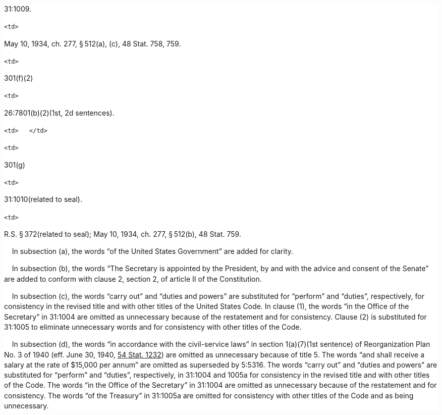 31:1009.  </td>

    <td> 

May 10, 1934, ch. 277, § 512(a), (c), 48 Stat. 758, 759.  </td>

  </tr>

  <tr>

    <td> 

301(f)(2)  </td>

    <td> 

26:7801(b)(2)(1st, 2d sentences).  </td>

    <td>   </td>

  </tr>

  <tr>

    <td> 

301(g)  </td>

    <td> 

31:1010(related to seal).  </td>

    <td> 

R.S. § 372(related to seal); May 10, 1934, ch. 277, § 512(b), 48 Stat. 759.  </td>

  </tr>

</table>

    In subsection (a), the words “of the United States Government” are added for clarity.

    In subsection (b), the words “The Secretary is appointed by the President, by and with the advice and consent of the Senate” are added to conform with clause 2, section 2, of article II of the Constitution.

    In subsection (c), the words “carry out” and “duties and powers” are substituted for “perform” and “duties”, respectively, for consistency in the revised title and with other titles of the United States Code. In clause (1), the words “in the Office of the Secretary” in 31:1004 are omitted as unnecessary because of the restatement and for consistency. Clause (2) is substituted for 31:1005 to eliminate unnecessary words and for consistency with other titles of the Code.

    In subsection (d), the words “in accordance with the civil-service laws” in section 1(a)(7)(1st sentence) of Reorganization Plan No. 3 of 1940 (eff. June 30, 1940, [54 Stat. 1232][/us/stat/54/1232]) are omitted as unnecessary because of title 5. The words “and shall receive a salary at the rate of $15,000 per annum” are omitted as superseded by 5:5316. The words “carry out” and “duties and powers” are substituted for “perform” and “duties”, respectively, in 31:1004 and 1005a for consistency in the revised title and with other titles of the Code. The words “in the Office of the Secretary” in 31:1004 are omitted as unnecessary because of the restatement and for consistency. The words “of the Treasury” in 31:1005a are omitted for consistency with other titles of the Code and as being unnecessary.


[/us/pl/97/258]: https://publicdocs.github.io/go/links?ns=uslm&ref=%2Fus%2Fpl%2F97%2F258
[/us/stat/96/878]: https://publicdocs.github.io/go/links?ns=uslm&ref=%2Fus%2Fstat%2F96%2F878
[/us/pl/98/594/s1/a]: https://publicdocs.github.io/go/links?ns=uslm&ref=%2Fus%2Fpl%2F98%2F594%2Fs1%2Fa
[/us/stat/98/3129]: https://publicdocs.github.io/go/links?ns=uslm&ref=%2Fus%2Fstat%2F98%2F3129
[/us/pl/99/190/s141]: https://publicdocs.github.io/go/links?ns=uslm&ref=%2Fus%2Fpl%2F99%2F190%2Fs141
[/us/stat/99/1324]: https://publicdocs.github.io/go/links?ns=uslm&ref=%2Fus%2Fstat%2F99%2F1324
[/us/pl/103/211/s2003/a]: https://publicdocs.github.io/go/links?ns=uslm&ref=%2Fus%2Fpl%2F103%2F211%2Fs2003%2Fa
[/us/stat/108/24]: https://publicdocs.github.io/go/links?ns=uslm&ref=%2Fus%2Fstat%2F108%2F24
[/us/pl/108/177/s105/d/2]: https://publicdocs.github.io/go/links?ns=uslm&ref=%2Fus%2Fpl%2F108%2F177%2Fs105%2Fd%2F2
[/us/stat/117/2603]: https://publicdocs.github.io/go/links?ns=uslm&ref=%2Fus%2Fstat%2F117%2F2603
[/us/pl/110/49/s11/a]: https://publicdocs.github.io/go/links?ns=uslm&ref=%2Fus%2Fpl%2F110%2F49%2Fs11%2Fa
[/us/stat/121/260]: https://publicdocs.github.io/go/links?ns=uslm&ref=%2Fus%2Fstat%2F121%2F260
[/us/pl/110/343/s101/a/3/B/ii]: https://publicdocs.github.io/go/links?ns=uslm&ref=%2Fus%2Fpl%2F110%2F343%2Fs101%2Fa%2F3%2FB%2Fii
[/us/stat/122/3768]: https://publicdocs.github.io/go/links?ns=uslm&ref=%2Fus%2Fstat%2F122%2F3768
[/us/pl/112/166/s2]: https://publicdocs.github.io/go/links?ns=uslm&ref=%2Fus%2Fpl%2F112%2F166%2Fs2
[/us/stat/126/1286]: https://publicdocs.github.io/go/links?ns=uslm&ref=%2Fus%2Fstat%2F126%2F1286
[/us/stat/54/1232]: https://publicdocs.github.io/go/links?ns=uslm&ref=%2Fus%2Fstat%2F54%2F1232
[/us/pl/112/166/s2]: https://publicdocs.github.io/go/links?ns=uslm&ref=%2Fus%2Fpl%2F112%2F166%2Fs2
[/us/pl/112/166/s2]: https://publicdocs.github.io/go/links?ns=uslm&ref=%2Fus%2Fpl%2F112%2F166%2Fs2
[/us/pl/110/343]: https://publicdocs.github.io/go/links?ns=uslm&ref=%2Fus%2Fpl%2F110%2F343
[/us/pl/110/49]: https://publicdocs.github.io/go/links?ns=uslm&ref=%2Fus%2Fpl%2F110%2F49
[/us/pl/108/177]: https://publicdocs.github.io/go/links?ns=uslm&ref=%2Fus%2Fpl%2F108%2F177
[/us/pl/103/211]: https://publicdocs.github.io/go/links?ns=uslm&ref=%2Fus%2Fpl%2F103%2F211
[/us/pl/99/190]: https://publicdocs.github.io/go/links?ns=uslm&ref=%2Fus%2Fpl%2F99%2F190
[/us/pl/98/594]: https://publicdocs.github.io/go/links?ns=uslm&ref=%2Fus%2Fpl%2F98%2F594
[/us/pl/112/166]: https://publicdocs.github.io/go/links?ns=uslm&ref=%2Fus%2Fpl%2F112%2F166
[/us/pl/112/166/s6/a]: https://publicdocs.github.io/go/links?ns=uslm&ref=%2Fus%2Fpl%2F112%2F166%2Fs6%2Fa
[/us/usc/t6/s113]: https://publicdocs.github.io/go/links?ns=uslm&ref=%2Fus%2Fusc%2Ft6%2Fs113
[/us/pl/110/49]: https://publicdocs.github.io/go/links?ns=uslm&ref=%2Fus%2Fpl%2F110%2F49
[/us/pl/110/49/s12]: https://publicdocs.github.io/go/links?ns=uslm&ref=%2Fus%2Fpl%2F110%2F49%2Fs12
[/us/usc/t5/s5315]: https://publicdocs.github.io/go/links?ns=uslm&ref=%2Fus%2Fusc%2Ft5%2Fs5315
[/us/pl/111/203/s501]: https://publicdocs.github.io/go/links?ns=uslm&ref=%2Fus%2Fpl%2F111%2F203%2Fs501
[/us/stat/124/1580]: https://publicdocs.github.io/go/links?ns=uslm&ref=%2Fus%2Fstat%2F124%2F1580
[/us/pl/111/203]: https://publicdocs.github.io/go/links?ns=uslm&ref=%2Fus%2Fpl%2F111%2F203
[/us/usc/t31/s321]: https://publicdocs.github.io/go/links?ns=uslm&ref=%2Fus%2Fusc%2Ft31%2Fs321
[/us/usc/t5/s3345]: https://publicdocs.github.io/go/links?ns=uslm&ref=%2Fus%2Fusc%2Ft5%2Fs3345
[/us/pl/105/61/s116]: https://publicdocs.github.io/go/links?ns=uslm&ref=%2Fus%2Fpl%2F105%2F61%2Fs116
[/us/stat/111/1284]: https://publicdocs.github.io/go/links?ns=uslm&ref=%2Fus%2Fstat%2F111%2F1284
[/us/pl/103/2]: https://publicdocs.github.io/go/links?ns=uslm&ref=%2Fus%2Fpl%2F103%2F2
[/us/stat/107/4]: https://publicdocs.github.io/go/links?ns=uslm&ref=%2Fus%2Fstat%2F107%2F4
[/us/usc/t31/s301]: https://publicdocs.github.io/go/links?ns=uslm&ref=%2Fus%2Fusc%2Ft31%2Fs301
[/us/pl/108/447/s222/b/2]: https://publicdocs.github.io/go/links?ns=uslm&ref=%2Fus%2Fpl%2F108%2F447%2Fs222%2Fb%2F2
[/us/stat/118/3245]: https://publicdocs.github.io/go/links?ns=uslm&ref=%2Fus%2Fstat%2F118%2F3245
[/us/pl/103/123]: https://publicdocs.github.io/go/links?ns=uslm&ref=%2Fus%2Fpl%2F103%2F123
[/us/usc/t31/s313]: https://publicdocs.github.io/go/links?ns=uslm&ref=%2Fus%2Fusc%2Ft31%2Fs313
[/us/usc/t31/s311]: https://publicdocs.github.io/go/links?ns=uslm&ref=%2Fus%2Fusc%2Ft31%2Fs311
[/us/pl/103/123/s105]: https://publicdocs.github.io/go/links?ns=uslm&ref=%2Fus%2Fpl%2F103%2F123%2Fs105
[/us/stat/107/1234]: https://publicdocs.github.io/go/links?ns=uslm&ref=%2Fus%2Fstat%2F107%2F1234
[/us/pl/103/2]: https://publicdocs.github.io/go/links?ns=uslm&ref=%2Fus%2Fpl%2F103%2F2
[/us/stat/107/4]: https://publicdocs.github.io/go/links?ns=uslm&ref=%2Fus%2Fstat%2F107%2F4
[/us/pl/101/194]: https://publicdocs.github.io/go/links?ns=uslm&ref=%2Fus%2Fpl%2F101%2F194
[/us/usc/t28/s2284]: https://publicdocs.github.io/go/links?ns=uslm&ref=%2Fus%2Fusc%2Ft28%2Fs2284
[/us/pl/101/576]: https://publicdocs.github.io/go/links?ns=uslm&ref=%2Fus%2Fpl%2F101%2F576
[/us/usc/t31/s501]: https://publicdocs.github.io/go/links?ns=uslm&ref=%2Fus%2Fusc%2Ft31%2Fs501
[/us/pl/101/576/s204]: https://publicdocs.github.io/go/links?ns=uslm&ref=%2Fus%2Fpl%2F101%2F576%2Fs204
[/us/usc/t31/s501]: https://publicdocs.github.io/go/links?ns=uslm&ref=%2Fus%2Fusc%2Ft31%2Fs501